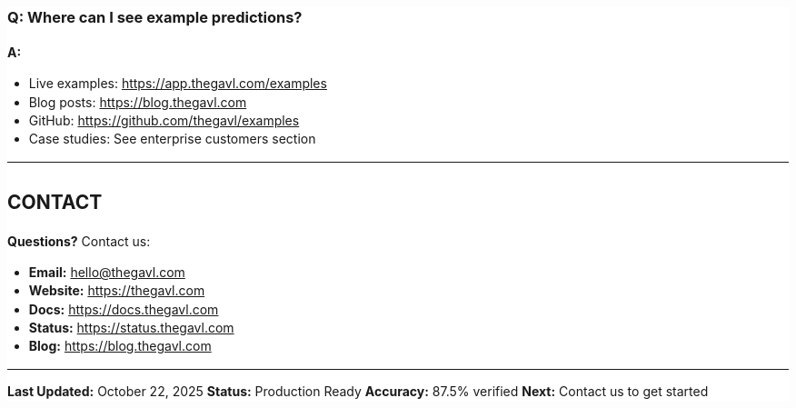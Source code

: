 
### Q: Where can I see example predictions?
**A:**
- Live examples: https://app.thegavl.com/examples
- Blog posts: https://blog.thegavl.com
- GitHub: https://github.com/thegavl/examples
- Case studies: See enterprise customers section

---

## CONTACT

**Questions?** Contact us:
- **Email:** hello@thegavl.com
- **Website:** https://thegavl.com
- **Docs:** https://docs.thegavl.com
- **Status:** https://status.thegavl.com
- **Blog:** https://blog.thegavl.com

---

**Last Updated:** October 22, 2025
**Status:** Production Ready
**Accuracy:** 87.5% verified
**Next:** Contact us to get started
